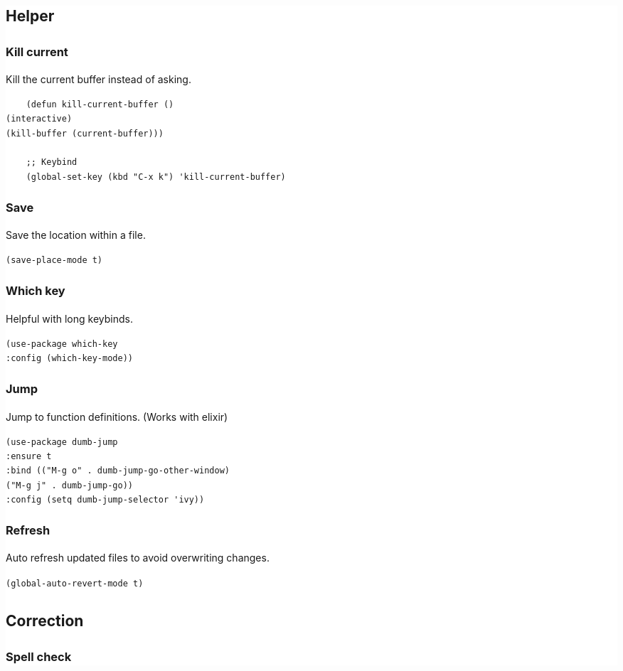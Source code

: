 Helper
------

### Kill current

Kill the current buffer instead of asking.

``` {.commonlisp org-language="emacs-lisp"}
    (defun kill-current-buffer ()
(interactive)
(kill-buffer (current-buffer)))

    ;; Keybind
    (global-set-key (kbd "C-x k") 'kill-current-buffer)
```

### Save

Save the location within a file.

``` {.commonlisp org-language="emacs-lisp"}
(save-place-mode t)
```

### Which key

Helpful with long keybinds.

``` {.commonlisp org-language="emacs-lisp"}
(use-package which-key
:config (which-key-mode))
```

### Jump

Jump to function definitions. (Works with elixir)

``` {.commonlisp org-language="emacs-lisp"}
(use-package dumb-jump
:ensure t
:bind (("M-g o" . dumb-jump-go-other-window)
("M-g j" . dumb-jump-go))
:config (setq dumb-jump-selector 'ivy))
```

### Refresh

Auto refresh updated files to avoid overwriting changes.

``` {.emasc-lisp}
(global-auto-revert-mode t)
```

Correction
----------

### Spell check
